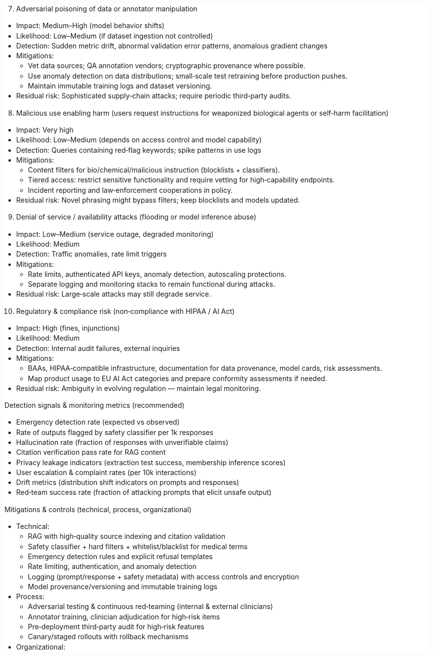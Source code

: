 7) Adversarial poisoning of data or annotator manipulation
- Impact: Medium–High (model behavior shifts)
- Likelihood: Low–Medium (if dataset ingestion not controlled)
- Detection: Sudden metric drift, abnormal validation error patterns, anomalous gradient changes
- Mitigations:
  - Vet data sources; QA annotation vendors; cryptographic provenance where possible.
  - Use anomaly detection on data distributions; small‑scale test retraining before production pushes.
  - Maintain immutable training logs and dataset versioning.
- Residual risk: Sophisticated supply‑chain attacks; require periodic third‑party audits.

8) Malicious use enabling harm (users request instructions for weaponized biological agents or self‑harm facilitation)
- Impact: Very high
- Likelihood: Low–Medium (depends on access control and model capability)
- Detection: Queries containing red‑flag keywords; spike patterns in use logs
- Mitigations:
  - Content filters for bio/chemical/malicious instruction (blocklists + classifiers).
  - Tiered access: restrict sensitive functionality and require vetting for high‑capability endpoints.
  - Incident reporting and law‑enforcement cooperations in policy.
- Residual risk: Novel phrasing might bypass filters; keep blocklists and models updated.

9) Denial of service / availability attacks (flooding or model inference abuse)
- Impact: Low–Medium (service outage, degraded monitoring)
- Likelihood: Medium
- Detection: Traffic anomalies, rate limit triggers
- Mitigations:
  - Rate limits, authenticated API keys, anomaly detection, autoscaling protections.
  - Separate logging and monitoring stacks to remain functional during attacks.
- Residual risk: Large‑scale attacks may still degrade service.

10) Regulatory & compliance risk (non‑compliance with HIPAA / AI Act)
- Impact: High (fines, injunctions)
- Likelihood: Medium
- Detection: Internal audit failures, external inquiries
- Mitigations:
  - BAAs, HIPAA‑compatible infrastructure, documentation for data provenance, model cards, risk assessments.
  - Map product usage to EU AI Act categories and prepare conformity assessments if needed.
- Residual risk: Ambiguity in evolving regulation — maintain legal monitoring.

Detection signals & monitoring metrics (recommended)
- Emergency detection rate (expected vs observed)
- Rate of outputs flagged by safety classifier per 1k responses
- Hallucination rate (fraction of responses with unverifiable claims)
- Citation verification pass rate for RAG content
- Privacy leakage indicators (extraction test success, membership inference scores)
- User escalation & complaint rates (per 10k interactions)
- Drift metrics (distribution shift indicators on prompts and responses)
- Red‑team success rate (fraction of attacking prompts that elicit unsafe output)

Mitigations & controls (technical, process, organizational)
- Technical:
  - RAG with high‑quality source indexing and citation validation
  - Safety classifier + hard filters + whitelist/blacklist for medical terms
  - Emergency detection rules and explicit refusal templates
  - Rate limiting, authentication, and anomaly detection
  - Logging (prompt/response + safety metadata) with access controls and encryption
  - Model provenance/versioning and immutable training logs
- Process:
  - Adversarial testing & continuous red‑teaming (internal & external clinicians)
  - Annotator training, clinician adjudication for high‑risk items
  - Pre‑deployment third‑party audit for high‑risk features
  - Canary/staged rollouts with rollback mechanisms
- Organizational: